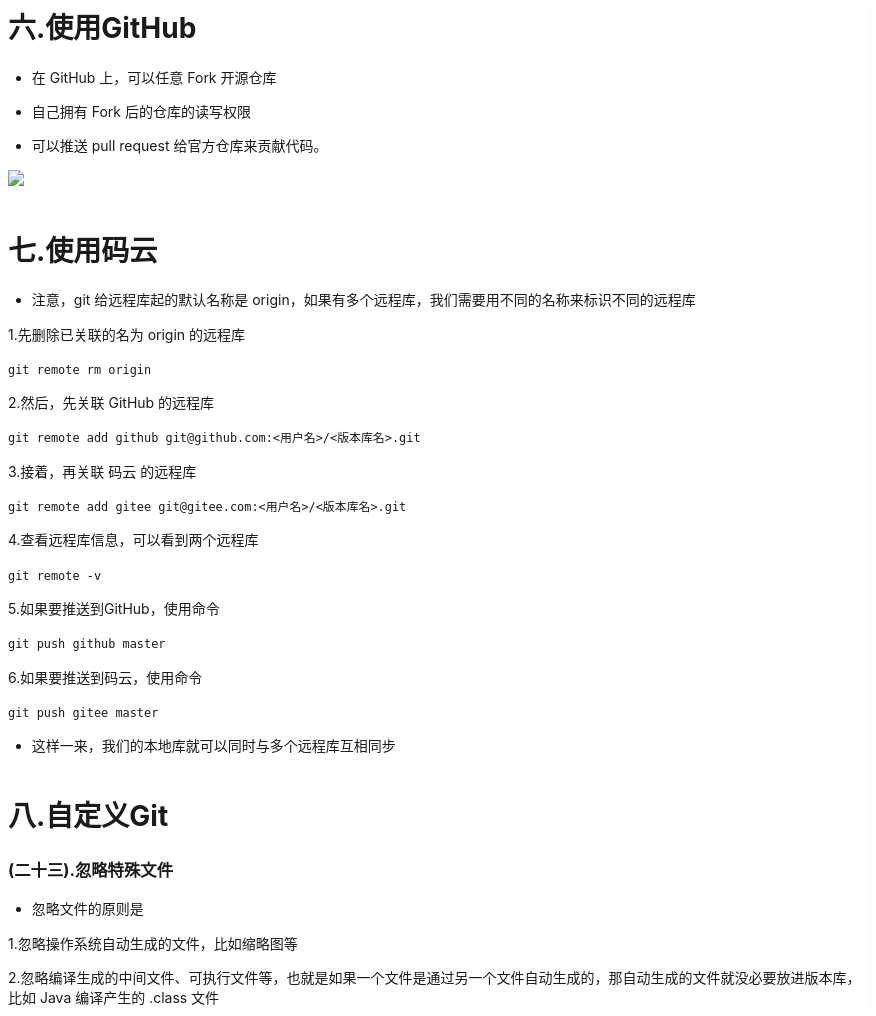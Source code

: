 # 六.使用GitHub

- 在 GitHub 上，可以任意 Fork 开源仓库

- 自己拥有 Fork 后的仓库的读写权限

- 可以推送 pull request 给官方仓库来贡献代码。

<img src="https://cdn.liaoxuefeng.com/cdn/files/attachments/001384926554932eb5e65df912341c1a48045bc274ba4bf000/0">

# 七.使用码云

- 注意，git 给远程库起的默认名称是 origin，如果有多个远程库，我们需要用不同的名称来标识不同的远程库

1.先删除已关联的名为 origin 的远程库

```
git remote rm origin
```
2.然后，先关联 GitHub 的远程库

```
git remote add github git@github.com:<用户名>/<版本库名>.git
```
3.接着，再关联 码云 的远程库

```
git remote add gitee git@gitee.com:<用户名>/<版本库名>.git
```
4.查看远程库信息，可以看到两个远程库

```
git remote -v
```
5.如果要推送到GitHub，使用命令

```
git push github master
```
6.如果要推送到码云，使用命令

```
git push gitee master
```

- 这样一来，我们的本地库就可以同时与多个远程库互相同步

# 八.自定义Git

### (二十三).忽略特殊文件

- 忽略文件的原则是

1.忽略操作系统自动生成的文件，比如缩略图等

2.忽略编译生成的中间文件、可执行文件等，也就是如果一个文件是通过另一个文件自动生成的，那自动生成的文件就没必要放进版本库，比如 Java 编译产生的 .class 文件
